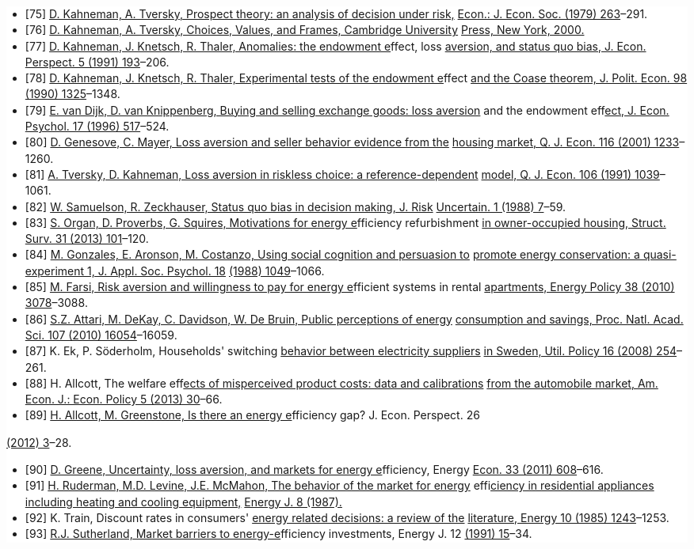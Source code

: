 - [75] [D. Kahneman, A. Tversky, Prospect theory: an analysis of decision under risk,](http://refhub.elsevier.com/S2214-6296(17)30102-0/sbref0375) [Econ.: J. Econ. Soc. \(1979\) 263](http://refhub.elsevier.com/S2214-6296(17)30102-0/sbref0375)–291.
- <span id="page-8-26"></span>[76] [D. Kahneman, A. Tversky, Choices, Values, and Frames, Cambridge University](http://refhub.elsevier.com/S2214-6296(17)30102-0/sbref0380) [Press, New York, 2000.](http://refhub.elsevier.com/S2214-6296(17)30102-0/sbref0380)
- <span id="page-8-17"></span>[77] [D. Kahneman, J. Knetsch, R. Thaler, Anomalies: the endowment e](http://refhub.elsevier.com/S2214-6296(17)30102-0/sbref0385)ffect, loss [aversion, and status quo bias, J. Econ. Perspect. 5 \(1991\) 193](http://refhub.elsevier.com/S2214-6296(17)30102-0/sbref0385)–206.
- [78] [D. Kahneman, J. Knetsch, R. Thaler, Experimental tests of the endowment e](http://refhub.elsevier.com/S2214-6296(17)30102-0/sbref0390)ffect [and the Coase theorem, J. Polit. Econ. 98 \(1990\) 1325](http://refhub.elsevier.com/S2214-6296(17)30102-0/sbref0390)–1348.
- [79] [E. van Dijk, D. van Knippenberg, Buying and selling exchange goods: loss aversion](http://refhub.elsevier.com/S2214-6296(17)30102-0/sbref0395) and the endowment eff[ect, J. Econ. Psychol. 17 \(1996\) 517](http://refhub.elsevier.com/S2214-6296(17)30102-0/sbref0395)–524.
- [80] [D. Genesove, C. Mayer, Loss aversion and seller behavior evidence from the](http://refhub.elsevier.com/S2214-6296(17)30102-0/sbref0400) [housing market, Q. J. Econ. 116 \(2001\) 1233](http://refhub.elsevier.com/S2214-6296(17)30102-0/sbref0400)–1260.
- [81] [A. Tversky, D. Kahneman, Loss aversion in riskless choice: a reference-dependent](http://refhub.elsevier.com/S2214-6296(17)30102-0/sbref0405) [model, Q. J. Econ. 106 \(1991\) 1039](http://refhub.elsevier.com/S2214-6296(17)30102-0/sbref0405)–1061.
- <span id="page-8-19"></span>[82] [W. Samuelson, R. Zeckhauser, Status quo bias in decision making, J. Risk](http://refhub.elsevier.com/S2214-6296(17)30102-0/sbref0410) [Uncertain. 1 \(1988\) 7](http://refhub.elsevier.com/S2214-6296(17)30102-0/sbref0410)–59.
- [83] [S. Organ, D. Proverbs, G. Squires, Motivations for energy e](http://refhub.elsevier.com/S2214-6296(17)30102-0/sbref0415)fficiency refurbishment [in owner-occupied housing, Struct. Surv. 31 \(2013\) 101](http://refhub.elsevier.com/S2214-6296(17)30102-0/sbref0415)–120.
- <span id="page-8-20"></span>[84] [M. Gonzales, E. Aronson, M. Costanzo, Using social cognition and persuasion to](http://refhub.elsevier.com/S2214-6296(17)30102-0/sbref0420) [promote energy conservation: a quasi-experiment 1, J. Appl. Soc. Psychol. 18](http://refhub.elsevier.com/S2214-6296(17)30102-0/sbref0420) [\(1988\) 1049](http://refhub.elsevier.com/S2214-6296(17)30102-0/sbref0420)–1066.
- <span id="page-8-21"></span>[85] [M. Farsi, Risk aversion and willingness to pay for energy e](http://refhub.elsevier.com/S2214-6296(17)30102-0/sbref0425)fficient systems in rental [apartments, Energy Policy 38 \(2010\) 3078](http://refhub.elsevier.com/S2214-6296(17)30102-0/sbref0425)–3088.
- <span id="page-8-22"></span>[86] [S.Z. Attari, M. DeKay, C. Davidson, W. De Bruin, Public perceptions of energy](http://refhub.elsevier.com/S2214-6296(17)30102-0/sbref0430) [consumption and savings, Proc. Natl. Acad. Sci. 107 \(2010\) 16054](http://refhub.elsevier.com/S2214-6296(17)30102-0/sbref0430)–16059.
- <span id="page-8-23"></span>[87] K. Ek, P. Söderholm, Households' switching [behavior between electricity suppliers](http://refhub.elsevier.com/S2214-6296(17)30102-0/sbref0435) [in Sweden, Util. Policy 16 \(2008\) 254](http://refhub.elsevier.com/S2214-6296(17)30102-0/sbref0435)–261.
- <span id="page-8-24"></span>[88] H. Allcott, The welfare eff[ects of misperceived product costs: data and calibrations](http://refhub.elsevier.com/S2214-6296(17)30102-0/sbref0440) [from the automobile market, Am. Econ. J.: Econ. Policy 5 \(2013\) 30](http://refhub.elsevier.com/S2214-6296(17)30102-0/sbref0440)–66.
- <span id="page-8-27"></span>[89] [H. Allcott, M. Greenstone, Is there an energy e](http://refhub.elsevier.com/S2214-6296(17)30102-0/sbref0445)fficiency gap? J. Econ. Perspect. 26

[\(2012\) 3](http://refhub.elsevier.com/S2214-6296(17)30102-0/sbref0445)–28.

- <span id="page-9-0"></span>[90] [D. Greene, Uncertainty, loss aversion, and markets for energy e](http://refhub.elsevier.com/S2214-6296(17)30102-0/sbref0450)fficiency, Energy [Econ. 33 \(2011\) 608](http://refhub.elsevier.com/S2214-6296(17)30102-0/sbref0450)–616.
- [91] [H. Ruderman, M.D. Levine, J.E. McMahon, The behavior of the market for energy](http://refhub.elsevier.com/S2214-6296(17)30102-0/sbref0455) effi[ciency in residential appliances including heating and cooling equipment,](http://refhub.elsevier.com/S2214-6296(17)30102-0/sbref0455) [Energy J. 8 \(1987\).](http://refhub.elsevier.com/S2214-6296(17)30102-0/sbref0455)
- [92] K. Train, Discount rates in consumers' [energy related decisions: a review of the](http://refhub.elsevier.com/S2214-6296(17)30102-0/sbref0460) [literature, Energy 10 \(1985\) 1243](http://refhub.elsevier.com/S2214-6296(17)30102-0/sbref0460)–1253.
- [93] [R.J. Sutherland, Market barriers to energy-e](http://refhub.elsevier.com/S2214-6296(17)30102-0/sbref0465)fficiency investments, Energy J. 12 [\(1991\) 15](http://refhub.elsevier.com/S2214-6296(17)30102-0/sbref0465)–34.